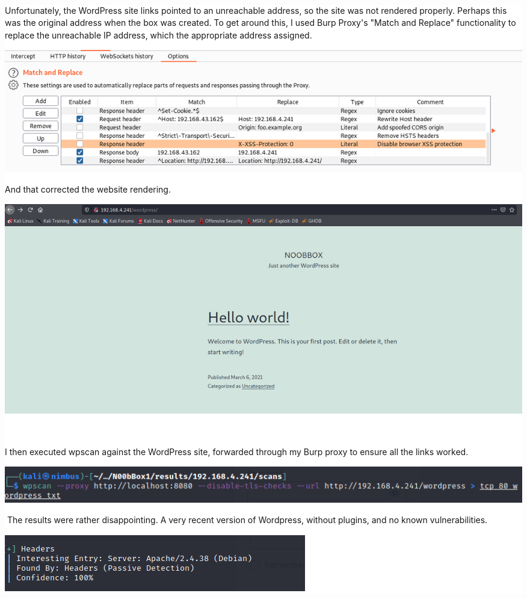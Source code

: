 Unfortunately, the WordPress site links pointed to an unreachable
address, so the site was not rendered properly. Perhaps this was the
original address when the box was created. To get around this, I used
Burp Proxy's "Match and Replace" functionality to replace the
unreachable IP address, which the appropriate address assigned.

![](images\image6.png)

And that corrected the website rendering.

![](images\image7.png)

 

I then executed wpscan against the WordPress site, forwarded through my
Burp proxy to ensure all the links worked.

![](images\image8.png)

 The results were rather disappointing. A very recent version of
Wordpress, without plugins, and no known vulnerabilities.

![](images\image9.png)
